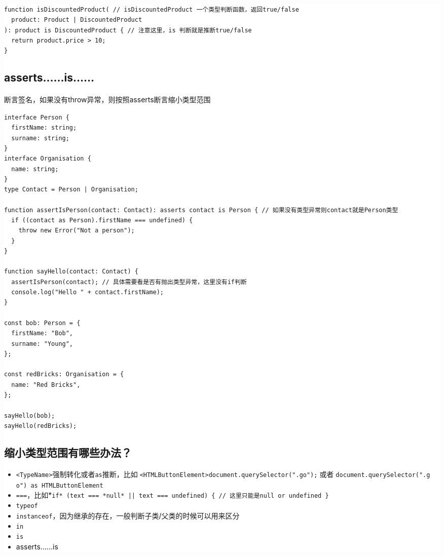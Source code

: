 ```tsx
function isDiscountedProduct( // isDiscountedProduct 一个类型判断函数，返回true/false
  product: Product | DiscountedProduct
): product is DiscountedProduct { // 注意这里，is 判断就是推断true/false
  return product.price > 10;
}
```

## asserts……is……

断言签名，如果没有throw异常，则按照asserts断言缩小类型范围

```tsx
interface Person {
  firstName: string;
  surname: string;
}
interface Organisation {
  name: string;
}
type Contact = Person | Organisation;

function assertIsPerson(contact: Contact): asserts contact is Person { // 如果没有类型异常则contact就是Person类型
  if ((contact as Person).firstName === undefined) {
    throw new Error("Not a person");
  }
}

function sayHello(contact: Contact) {
  assertIsPerson(contact); // 具体需要看是否有抛出类型异常，这里没有if判断
  console.log("Hello " + contact.firstName);
}

const bob: Person = {
  firstName: "Bob",
  surname: "Young",
};

const redBricks: Organisation = {
  name: "Red Bricks",
};

sayHello(bob);
sayHello(redBricks);
```

## 缩小类型范围有哪些办法？

- `<TypeName>`强制转化或者`as`推断，比如 `<HTMLButtonElement>document.querySelector(".go");` 或者 `document.querySelector(".go") as HTMLButtonElement`
- `===`，比如*`if* (text === *null* || text === undefined) { // 这里只能是null or undefined }`
- `typeof`
- `instanceof`，因为继承的存在，一般判断子类/父类的时候可以用来区分
- `in`
- `is`
- asserts……is
